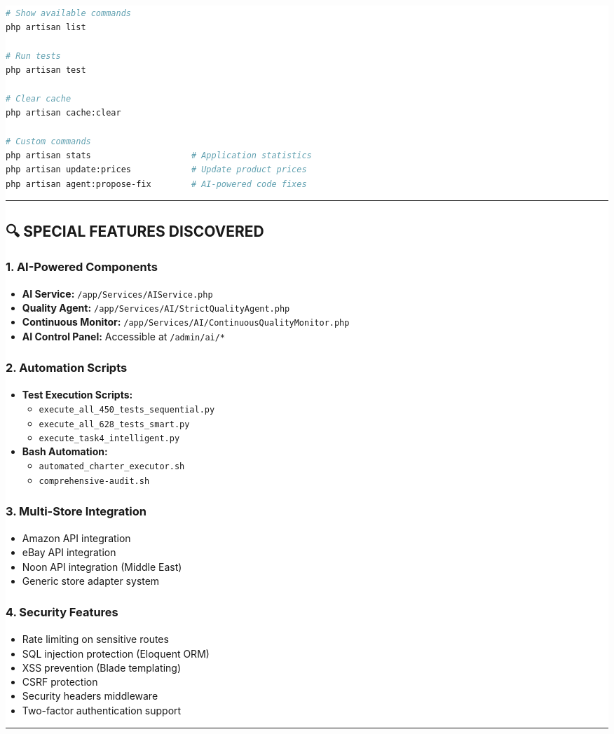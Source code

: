 ```bash
# Show available commands
php artisan list

# Run tests
php artisan test

# Clear cache
php artisan cache:clear

# Custom commands
php artisan stats                    # Application statistics
php artisan update:prices            # Update product prices
php artisan agent:propose-fix        # AI-powered code fixes
```

---

## 🔍 SPECIAL FEATURES DISCOVERED

### 1. AI-Powered Components
- **AI Service:** `/app/Services/AIService.php`
- **Quality Agent:** `/app/Services/AI/StrictQualityAgent.php`
- **Continuous Monitor:** `/app/Services/AI/ContinuousQualityMonitor.php`
- **AI Control Panel:** Accessible at `/admin/ai/*`

### 2. Automation Scripts
- **Test Execution Scripts:**
  - `execute_all_450_tests_sequential.py`
  - `execute_all_628_tests_smart.py`
  - `execute_task4_intelligent.py`
- **Bash Automation:**
  - `automated_charter_executor.sh`
  - `comprehensive-audit.sh`

### 3. Multi-Store Integration
- Amazon API integration
- eBay API integration
- Noon API integration (Middle East)
- Generic store adapter system

### 4. Security Features
- Rate limiting on sensitive routes
- SQL injection protection (Eloquent ORM)
- XSS prevention (Blade templating)
- CSRF protection
- Security headers middleware
- Two-factor authentication support

---

